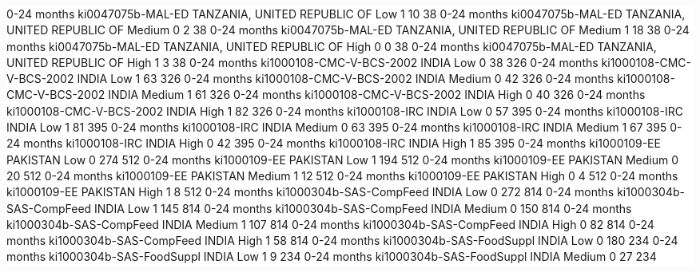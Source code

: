 0-24 months   ki0047075b-MAL-ED          TANZANIA, UNITED REPUBLIC OF   Low                   1       10      38
0-24 months   ki0047075b-MAL-ED          TANZANIA, UNITED REPUBLIC OF   Medium                0        2      38
0-24 months   ki0047075b-MAL-ED          TANZANIA, UNITED REPUBLIC OF   Medium                1       18      38
0-24 months   ki0047075b-MAL-ED          TANZANIA, UNITED REPUBLIC OF   High                  0        0      38
0-24 months   ki0047075b-MAL-ED          TANZANIA, UNITED REPUBLIC OF   High                  1        3      38
0-24 months   ki1000108-CMC-V-BCS-2002   INDIA                          Low                   0       38     326
0-24 months   ki1000108-CMC-V-BCS-2002   INDIA                          Low                   1       63     326
0-24 months   ki1000108-CMC-V-BCS-2002   INDIA                          Medium                0       42     326
0-24 months   ki1000108-CMC-V-BCS-2002   INDIA                          Medium                1       61     326
0-24 months   ki1000108-CMC-V-BCS-2002   INDIA                          High                  0       40     326
0-24 months   ki1000108-CMC-V-BCS-2002   INDIA                          High                  1       82     326
0-24 months   ki1000108-IRC              INDIA                          Low                   0       57     395
0-24 months   ki1000108-IRC              INDIA                          Low                   1       81     395
0-24 months   ki1000108-IRC              INDIA                          Medium                0       63     395
0-24 months   ki1000108-IRC              INDIA                          Medium                1       67     395
0-24 months   ki1000108-IRC              INDIA                          High                  0       42     395
0-24 months   ki1000108-IRC              INDIA                          High                  1       85     395
0-24 months   ki1000109-EE               PAKISTAN                       Low                   0      274     512
0-24 months   ki1000109-EE               PAKISTAN                       Low                   1      194     512
0-24 months   ki1000109-EE               PAKISTAN                       Medium                0       20     512
0-24 months   ki1000109-EE               PAKISTAN                       Medium                1       12     512
0-24 months   ki1000109-EE               PAKISTAN                       High                  0        4     512
0-24 months   ki1000109-EE               PAKISTAN                       High                  1        8     512
0-24 months   ki1000304b-SAS-CompFeed    INDIA                          Low                   0      272     814
0-24 months   ki1000304b-SAS-CompFeed    INDIA                          Low                   1      145     814
0-24 months   ki1000304b-SAS-CompFeed    INDIA                          Medium                0      150     814
0-24 months   ki1000304b-SAS-CompFeed    INDIA                          Medium                1      107     814
0-24 months   ki1000304b-SAS-CompFeed    INDIA                          High                  0       82     814
0-24 months   ki1000304b-SAS-CompFeed    INDIA                          High                  1       58     814
0-24 months   ki1000304b-SAS-FoodSuppl   INDIA                          Low                   0      180     234
0-24 months   ki1000304b-SAS-FoodSuppl   INDIA                          Low                   1        9     234
0-24 months   ki1000304b-SAS-FoodSuppl   INDIA                          Medium                0       27     234